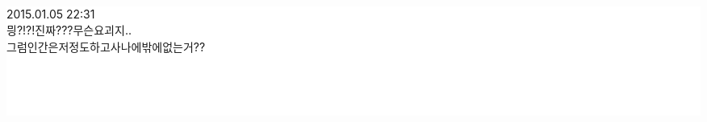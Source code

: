 <span id="pwd692" style="display:none;"></span>
<span id="emailblog692" name="http://blog.daum.net/ghcjf1001" style="display:none;"></span>
<span id="open692" style="display:none">Y</span>
</div>
</div>
<div class="sDateTime">2015.01.05 22:31</div>
</div>
<div class="contRe" id="Text692">믱?!?!진짜???무슨요괴지..<br/>
그럼인간은저정도하고사나에밖에없는거??</div>
<div class="contReReArea" id="inWrite692" style="display:none;"></div>
</li></ul></li></ul>
</div><br/>

<br/>
<p id="refer"></p>
<br/>
